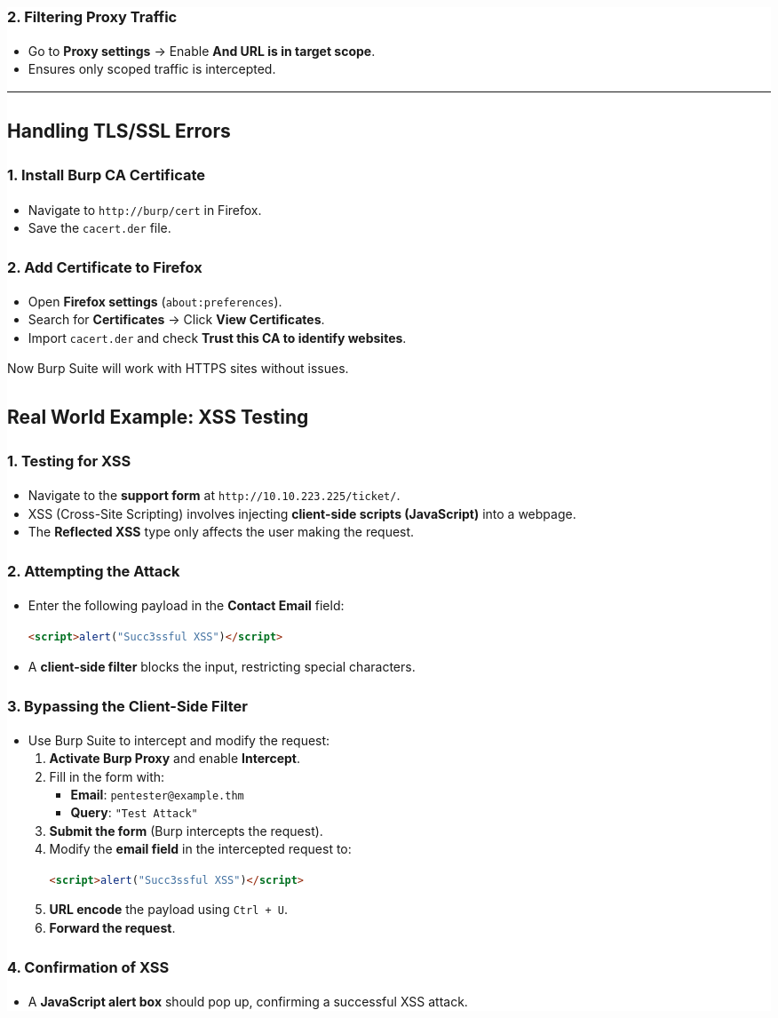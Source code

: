 ### 2. Filtering Proxy Traffic
- Go to **Proxy settings** → Enable **And URL is in target scope**.
- Ensures only scoped traffic is intercepted.

---

## Handling TLS/SSL Errors

### 1. Install Burp CA Certificate
- Navigate to `http://burp/cert` in Firefox.
- Save the `cacert.der` file.

### 2. Add Certificate to Firefox
- Open **Firefox settings** (`about:preferences`).
- Search for **Certificates** → Click **View Certificates**.
- Import `cacert.der` and check **Trust this CA to identify websites**.

Now Burp Suite will work with HTTPS sites without issues.


## Real World Example: XSS Testing

### 1. Testing for XSS
- Navigate to the **support form** at `http://10.10.223.225/ticket/`.
- XSS (Cross-Site Scripting) involves injecting **client-side scripts (JavaScript)** into a webpage.
- The **Reflected XSS** type only affects the user making the request.

### 2. Attempting the Attack
- Enter the following payload in the **Contact Email** field:
  ```html
  <script>alert("Succ3ssful XSS")</script>
  ```
- A **client-side filter** blocks the input, restricting special characters.

### 3. Bypassing the Client-Side Filter
- Use Burp Suite to intercept and modify the request:
  1. **Activate Burp Proxy** and enable **Intercept**.
  2. Fill in the form with:
     - **Email**: `pentester@example.thm`
     - **Query**: `"Test Attack"`
  3. **Submit the form** (Burp intercepts the request).
  4. Modify the **email field** in the intercepted request to:
     ```html
     <script>alert("Succ3ssful XSS")</script>
     ```
  5. **URL encode** the payload using `Ctrl + U`.
  6. **Forward the request**.

### 4. Confirmation of XSS
- A **JavaScript alert box** should pop up, confirming a successful XSS attack.

